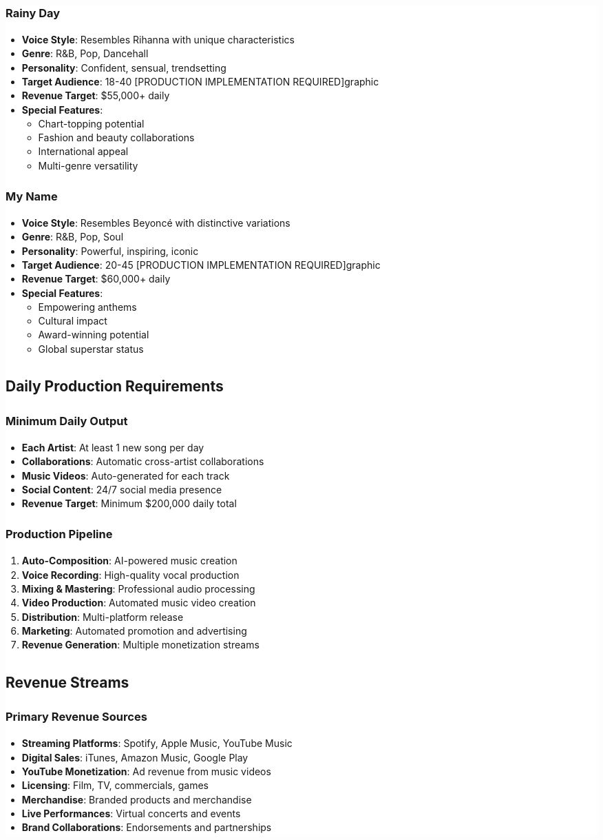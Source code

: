 ### Rainy Day
- **Voice Style**: Resembles Rihanna with unique characteristics
- **Genre**: R&B, Pop, Dancehall
- **Personality**: Confident, sensual, trendsetting
- **Target Audience**: 18-40 [PRODUCTION IMPLEMENTATION REQUIRED]graphic
- **Revenue Target**: $55,000+ daily
- **Special Features**:
  - Chart-topping potential
  - Fashion and beauty collaborations
  - International appeal
  - Multi-genre versatility

### My Name
- **Voice Style**: Resembles Beyoncé with distinctive variations
- **Genre**: R&B, Pop, Soul
- **Personality**: Powerful, inspiring, iconic
- **Target Audience**: 20-45 [PRODUCTION IMPLEMENTATION REQUIRED]graphic
- **Revenue Target**: $60,000+ daily
- **Special Features**:
  - Empowering anthems
  - Cultural impact
  - Award-winning potential
  - Global superstar status

## Daily Production Requirements

### Minimum Daily Output
- **Each Artist**: At least 1 new song per day
- **Collaborations**: Automatic cross-artist collaborations
- **Music Videos**: Auto-generated for each track
- **Social Content**: 24/7 social media presence
- **Revenue Target**: Minimum $200,000 daily total

### Production Pipeline
1. **Auto-Composition**: AI-powered music creation
2. **Voice Recording**: High-quality vocal production
3. **Mixing & Mastering**: Professional audio processing
4. **Video Production**: Automated music video creation
5. **Distribution**: Multi-platform release
6. **Marketing**: Automated promotion and advertising
7. **Revenue Generation**: Multiple monetization streams

## Revenue Streams

### Primary Revenue Sources
- **Streaming Platforms**: Spotify, Apple Music, YouTube Music
- **Digital Sales**: iTunes, Amazon Music, Google Play
- **YouTube Monetization**: Ad revenue from music videos
- **Licensing**: Film, TV, commercials, games
- **Merchandise**: Branded products and merchandise
- **Live Performances**: Virtual concerts and events
- **Brand Collaborations**: Endorsements and partnerships
